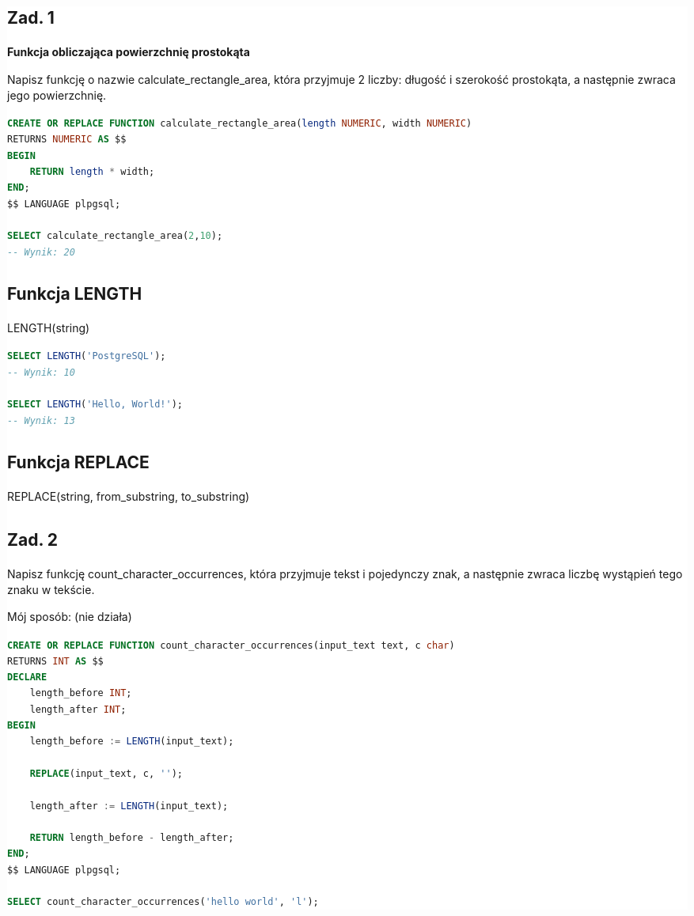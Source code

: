 ## Zad. 1

**Funkcja obliczająca powierzchnię prostokąta**

Napisz funkcję o nazwie calculate_rectangle_area, która przyjmuje 2 liczby: długość i szerokość prostokąta, a następnie zwraca jego powierzchnię.

```sql
CREATE OR REPLACE FUNCTION calculate_rectangle_area(length NUMERIC, width NUMERIC)
RETURNS NUMERIC AS $$
BEGIN
    RETURN length * width;
END;
$$ LANGUAGE plpgsql;

SELECT calculate_rectangle_area(2,10);
-- Wynik: 20
```

## Funkcja LENGTH

LENGTH(string)

```sql
SELECT LENGTH('PostgreSQL');
-- Wynik: 10

SELECT LENGTH('Hello, World!');
-- Wynik: 13
```

## Funkcja REPLACE

REPLACE(string, from_substring, to_substring)

## Zad. 2

Napisz funkcję count_character_occurrences, która przyjmuje tekst i pojedynczy znak, a następnie zwraca liczbę wystąpień tego znaku w tekście.

Mój sposób: (nie działa)

```sql
CREATE OR REPLACE FUNCTION count_character_occurrences(input_text text, c char)
RETURNS INT AS $$
DECLARE
    length_before INT;
    length_after INT;
BEGIN
    length_before := LENGTH(input_text);

    REPLACE(input_text, c, '');

    length_after := LENGTH(input_text);

    RETURN length_before - length_after;
END;
$$ LANGUAGE plpgsql;

SELECT count_character_occurrences('hello world', 'l');
```
